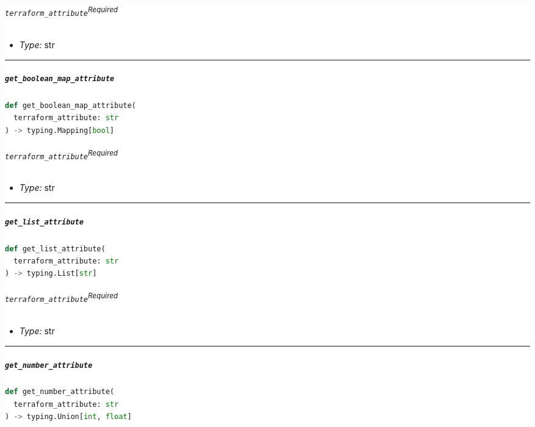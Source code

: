 ###### `terraform_attribute`<sup>Required</sup> <a name="terraform_attribute" id="rhizo-co-terraform-provider-lacework.resourceGroupAws.ResourceGroupAws.getBooleanAttribute.parameter.terraformAttribute"></a>

- *Type:* str

---

##### `get_boolean_map_attribute` <a name="get_boolean_map_attribute" id="rhizo-co-terraform-provider-lacework.resourceGroupAws.ResourceGroupAws.getBooleanMapAttribute"></a>

```python
def get_boolean_map_attribute(
  terraform_attribute: str
) -> typing.Mapping[bool]
```

###### `terraform_attribute`<sup>Required</sup> <a name="terraform_attribute" id="rhizo-co-terraform-provider-lacework.resourceGroupAws.ResourceGroupAws.getBooleanMapAttribute.parameter.terraformAttribute"></a>

- *Type:* str

---

##### `get_list_attribute` <a name="get_list_attribute" id="rhizo-co-terraform-provider-lacework.resourceGroupAws.ResourceGroupAws.getListAttribute"></a>

```python
def get_list_attribute(
  terraform_attribute: str
) -> typing.List[str]
```

###### `terraform_attribute`<sup>Required</sup> <a name="terraform_attribute" id="rhizo-co-terraform-provider-lacework.resourceGroupAws.ResourceGroupAws.getListAttribute.parameter.terraformAttribute"></a>

- *Type:* str

---

##### `get_number_attribute` <a name="get_number_attribute" id="rhizo-co-terraform-provider-lacework.resourceGroupAws.ResourceGroupAws.getNumberAttribute"></a>

```python
def get_number_attribute(
  terraform_attribute: str
) -> typing.Union[int, float]
```
